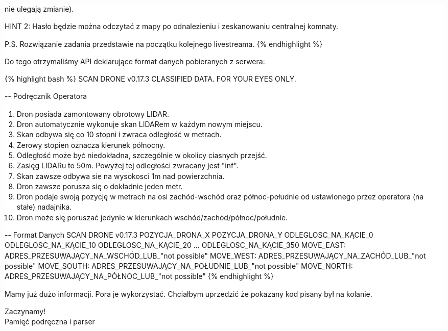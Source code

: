 nie ulegają zmianie).

HINT 2: Hasło będzie można odczytać z mapy po odnalezieniu i zeskanowaniu
centralnej komnaty.

P.S. Rozwiązanie zadania przedstawie na początku kolejnego livestreama.
{% endhighlight %}

<p>
    Do tego otrzymaliśmy API deklarujące format danych pobieranych z serwera:
</p>

{% highlight bash %}
SCAN DRONE v0.17.3
CLASSIFIED DATA. FOR YOUR EYES ONLY.

-- Podręcznik Operatora
 1. Dron posiada zamontowany obrotowy LIDAR.
 2. Dron automatycznie wykonuje skan LIDARem w każdym nowym miejscu.
 3. Skan odbywa się co 10 stopni i zwraca odległość w metrach.
 4. Zerowy stopien oznacza kierunek północny.
 5. Odległość może być niedokładna, szczególnie w okolicy ciasnych przejść.
 6. Zasięg LIDARu to 50m. Powyżej tej odległości zwracany jest "inf".
 7. Skan zawsze odbywa sie na wysokosci 1m nad powierzchnia.
 8. Dron zawsze porusza się o dokładnie jeden metr.
 9. Dron podaje swoją pozycję w metrach na osi zachód-wschód oraz
    północ-południe od ustawionego przez operatora (na stałe) nadajnika.
10. Dron może się poruszać jedynie w kierunkach wschód/zachód/północ/południe.

-- Format Danych
SCAN DRONE v0.17.3
POZYCJA_DRONA_X POZYCJA_DRONA_Y
ODLEGLOSC_NA_KĄCIE_0
ODLEGLOSC_NA_KĄCIE_10
ODLEGLOSC_NA_KĄCIE_20
...
ODLEGLOSC_NA_KĄCIE_350
MOVE_EAST: ADRES_PRZESUWAJĄCY_NA_WSCHÓD_LUB_"not possible"
MOVE_WEST: ADRES_PRZESUWAJĄCY_NA_ZACHÓD_LUB_"not possible"
MOVE_SOUTH: ADRES_PRZESUWAJĄCY_NA_POŁUDNIE_LUB_"not possible"
MOVE_NORTH: ADRES_PRZESUWAJĄCY_NA_PÓŁNOC_LUB_"not possible"
{% endhighlight %}

<p>
    Mamy już dużo informacji. Pora je wykorzystać. Chciałbym uprzedzić że pokazany kod
    pisany był na kolanie.
</p>

<div class="info">
    Zaczynamy!
</div>

<div class="sub info">
    Pamięć podręczna i parser
</div>
